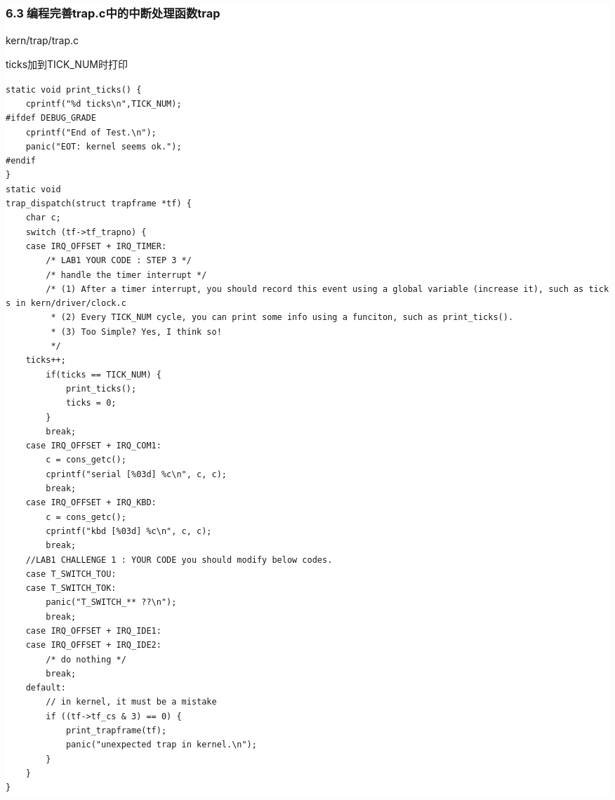 ### 6.3 编程完善trap.c中的中断处理函数trap

kern/trap/trap.c

ticks加到TICK_NUM时打印

```
static void print_ticks() {
    cprintf("%d ticks\n",TICK_NUM);
#ifdef DEBUG_GRADE
    cprintf("End of Test.\n");
    panic("EOT: kernel seems ok.");
#endif
}
static void
trap_dispatch(struct trapframe *tf) {
    char c;
    switch (tf->tf_trapno) {
    case IRQ_OFFSET + IRQ_TIMER:
        /* LAB1 YOUR CODE : STEP 3 */
        /* handle the timer interrupt */
        /* (1) After a timer interrupt, you should record this event using a global variable (increase it), such as ticks in kern/driver/clock.c
         * (2) Every TICK_NUM cycle, you can print some info using a funciton, such as print_ticks().
         * (3) Too Simple? Yes, I think so!
         */
	ticks++;
        if(ticks == TICK_NUM) {
            print_ticks();
            ticks = 0;
        }
        break;
    case IRQ_OFFSET + IRQ_COM1:
        c = cons_getc();
        cprintf("serial [%03d] %c\n", c, c);
        break;
    case IRQ_OFFSET + IRQ_KBD:
        c = cons_getc();
        cprintf("kbd [%03d] %c\n", c, c);
        break;
    //LAB1 CHALLENGE 1 : YOUR CODE you should modify below codes.
    case T_SWITCH_TOU:
    case T_SWITCH_TOK:
        panic("T_SWITCH_** ??\n");
        break;
    case IRQ_OFFSET + IRQ_IDE1:
    case IRQ_OFFSET + IRQ_IDE2:
        /* do nothing */
        break;
    default:
        // in kernel, it must be a mistake
        if ((tf->tf_cs & 3) == 0) {
            print_trapframe(tf);
            panic("unexpected trap in kernel.\n");
        }
    }
}
```
